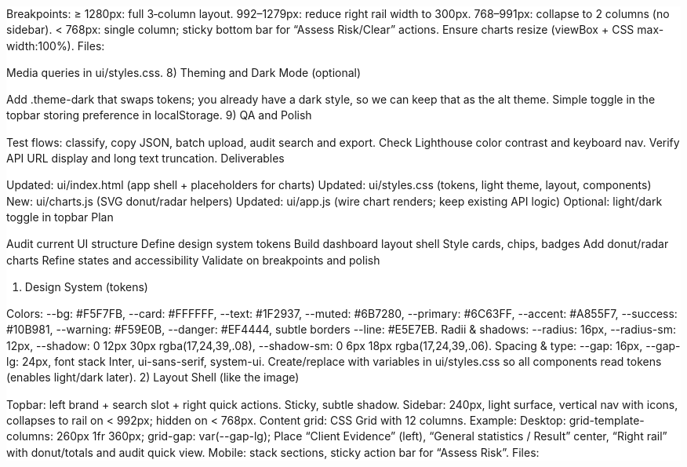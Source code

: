 Breakpoints:
≥ 1280px: full 3‑column layout.
992–1279px: reduce right rail width to 300px.
768–991px: collapse to 2 columns (no sidebar).
< 768px: single column; sticky bottom bar for “Assess Risk/Clear” actions.
Ensure charts resize (viewBox + CSS max-width:100%).
Files:

Media queries in ui/styles.css.
8) Theming and Dark Mode (optional)

Add .theme-dark that swaps tokens; you already have a dark style, so we can keep that as the alt theme.
Simple toggle in the topbar storing preference in localStorage.
9) QA and Polish

Test flows: classify, copy JSON, batch upload, audit search and export.
Check Lighthouse color contrast and keyboard nav.
Verify API URL display and long text truncation.
Deliverables

Updated: ui/index.html (app shell + placeholders for charts)
Updated: ui/styles.css (tokens, light theme, layout, components)
New: ui/charts.js (SVG donut/radar helpers)
Updated: ui/app.js (wire chart renders; keep existing API logic)
Optional: light/dark toggle in topbar
Plan

Audit current UI structure
Define design system tokens
Build dashboard layout shell
Style cards, chips, badges
Add donut/radar charts
Refine states and accessibility
Validate on breakpoints and polish
1) Design System (tokens)

Colors: --bg: #F5F7FB, --card: #FFFFFF, --text: #1F2937, --muted: #6B7280, --primary: #6C63FF, --accent: #A855F7, --success: #10B981, --warning: #F59E0B, --danger: #EF4444, subtle borders --line: #E5E7EB.
Radii & shadows: --radius: 16px, --radius-sm: 12px, --shadow: 0 12px 30px rgba(17,24,39,.08), --shadow-sm: 0 6px 18px rgba(17,24,39,.06).
Spacing & type: --gap: 16px, --gap-lg: 24px, font stack Inter, ui-sans-serif, system-ui.
Create/replace with variables in ui/styles.css so all components read tokens (enables light/dark later).
2) Layout Shell (like the image)

Topbar: left brand + search slot + right quick actions. Sticky, subtle shadow.
Sidebar: 240px, light surface, vertical nav with icons, collapses to rail on < 992px; hidden on < 768px.
Content grid: CSS Grid with 12 columns. Example:
Desktop: grid-template-columns: 260px 1fr 360px; grid-gap: var(--gap-lg);
Place “Client Evidence” (left), “General statistics / Result” center, “Right rail” with donut/totals and audit quick view.
Mobile: stack sections, sticky action bar for “Assess Risk”.
Files:
